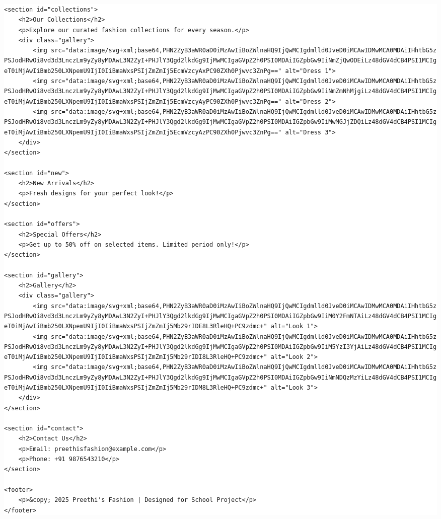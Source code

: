    <section id="collections">
        <h2>Our Collections</h2>
        <p>Explore our curated fashion collections for every season.</p>
        <div class="gallery">
            <img src="data:image/svg+xml;base64,PHN2ZyB3aWR0aD0iMzAwIiBoZWlnaHQ9IjQwMCIgdmlld0JveD0iMCAwIDMwMCA0MDAiIHhtbG5zPSJodHRwOi8vd3d3LnczLm9yZy8yMDAwL3N2ZyI+PHJlY3Qgd2lkdGg9IjMwMCIgaGVpZ2h0PSI0MDAiIGZpbGw9IiNmZjQwODEiLz48dGV4dCB4PSI1MCIgeT0iMjAwIiBmb250LXNpemU9IjI0IiBmaWxsPSIjZmZmIj5EcmVzcyAxPC90ZXh0Pjwvc3ZnPg==" alt="Dress 1">
            <img src="data:image/svg+xml;base64,PHN2ZyB3aWR0aD0iMzAwIiBoZWlnaHQ9IjQwMCIgdmlld0JveD0iMCAwIDMwMCA0MDAiIHhtbG5zPSJodHRwOi8vd3d3LnczLm9yZy8yMDAwL3N2ZyI+PHJlY3Qgd2lkdGg9IjMwMCIgaGVpZ2h0PSI0MDAiIGZpbGw9IiNmZmNhMjgiLz48dGV4dCB4PSI1MCIgeT0iMjAwIiBmb250LXNpemU9IjI0IiBmaWxsPSIjZmZmIj5EcmVzcyAyPC90ZXh0Pjwvc3ZnPg==" alt="Dress 2">
            <img src="data:image/svg+xml;base64,PHN2ZyB3aWR0aD0iMzAwIiBoZWlnaHQ9IjQwMCIgdmlld0JveD0iMCAwIDMwMCA0MDAiIHhtbG5zPSJodHRwOi8vd3d3LnczLm9yZy8yMDAwL3N2ZyI+PHJlY3Qgd2lkdGg9IjMwMCIgaGVpZ2h0PSI0MDAiIGZpbGw9IiMwMGJjZDQiLz48dGV4dCB4PSI1MCIgeT0iMjAwIiBmb250LXNpemU9IjI0IiBmaWxsPSIjZmZmIj5EcmVzcyAzPC90ZXh0Pjwvc3ZnPg==" alt="Dress 3">
        </div>
    </section>

    <section id="new">
        <h2>New Arrivals</h2>
        <p>Fresh designs for your perfect look!</p>
    </section>

    <section id="offers">
        <h2>Special Offers</h2>
        <p>Get up to 50% off on selected items. Limited period only!</p>
    </section>

    <section id="gallery">
        <h2>Gallery</h2>
        <div class="gallery">
            <img src="data:image/svg+xml;base64,PHN2ZyB3aWR0aD0iMzAwIiBoZWlnaHQ9IjQwMCIgdmlld0JveD0iMCAwIDMwMCA0MDAiIHhtbG5zPSJodHRwOi8vd3d3LnczLm9yZy8yMDAwL3N2ZyI+PHJlY3Qgd2lkdGg9IjMwMCIgaGVpZ2h0PSI0MDAiIGZpbGw9IiM0Y2FmNTAiLz48dGV4dCB4PSI1MCIgeT0iMjAwIiBmb250LXNpemU9IjI0IiBmaWxsPSIjZmZmIj5Mb29rIDE8L3RleHQ+PC9zdmc+" alt="Look 1">
            <img src="data:image/svg+xml;base64,PHN2ZyB3aWR0aD0iMzAwIiBoZWlnaHQ9IjQwMCIgdmlld0JveD0iMCAwIDMwMCA0MDAiIHhtbG5zPSJodHRwOi8vd3d3LnczLm9yZy8yMDAwL3N2ZyI+PHJlY3Qgd2lkdGg9IjMwMCIgaGVpZ2h0PSI0MDAiIGZpbGw9IiM5YzI3YjAiLz48dGV4dCB4PSI1MCIgeT0iMjAwIiBmb250LXNpemU9IjI0IiBmaWxsPSIjZmZmIj5Mb29rIDI8L3RleHQ+PC9zdmc+" alt="Look 2">
            <img src="data:image/svg+xml;base64,PHN2ZyB3aWR0aD0iMzAwIiBoZWlnaHQ9IjQwMCIgdmlld0JveD0iMCAwIDMwMCA0MDAiIHhtbG5zPSJodHRwOi8vd3d3LnczLm9yZy8yMDAwL3N2ZyI+PHJlY3Qgd2lkdGg9IjMwMCIgaGVpZ2h0PSI0MDAiIGZpbGw9IiNmNDQzMzYiLz48dGV4dCB4PSI1MCIgeT0iMjAwIiBmb250LXNpemU9IjI0IiBmaWxsPSIjZmZmIj5Mb29rIDM8L3RleHQ+PC9zdmc+" alt="Look 3">
        </div>
    </section>

    <section id="contact">
        <h2>Contact Us</h2>
        <p>Email: preethisfashion@example.com</p>
        <p>Phone: +91 9876543210</p>
    </section>

    <footer>
        <p>&copy; 2025 Preethi's Fashion | Designed for School Project</p>
    </footer>
</body>
</html>